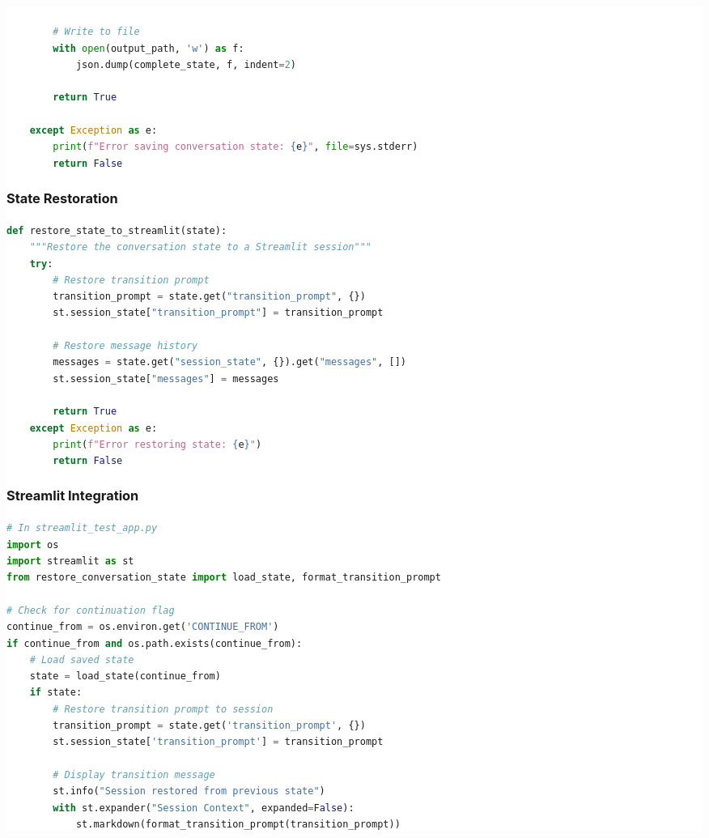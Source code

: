 ```python
        
        # Write to file
        with open(output_path, 'w') as f:
            json.dump(complete_state, f, indent=2)
            
        return True
        
    except Exception as e:
        print(f"Error saving conversation state: {e}", file=sys.stderr)
        return False
```

### State Restoration

```python
def restore_state_to_streamlit(state):
    """Restore the conversation state to a Streamlit session"""
    try:
        # Restore transition prompt
        transition_prompt = state.get("transition_prompt", {})
        st.session_state["transition_prompt"] = transition_prompt
        
        # Restore message history
        messages = state.get("session_state", {}).get("messages", [])
        st.session_state["messages"] = messages
        
        return True
    except Exception as e:
        print(f"Error restoring state: {e}")
        return False
```

### Streamlit Integration

```python
# In streamlit_test_app.py
import os
import streamlit as st
from restore_conversation_state import load_state, format_transition_prompt

# Check for continuation flag
continue_from = os.environ.get('CONTINUE_FROM')
if continue_from and os.path.exists(continue_from):
    # Load saved state
    state = load_state(continue_from)
    if state:
        # Restore transition prompt to session
        transition_prompt = state.get('transition_prompt', {})
        st.session_state['transition_prompt'] = transition_prompt
        
        # Display transition message
        st.info("Session restored from previous state")
        with st.expander("Session Context", expanded=False):
            st.markdown(format_transition_prompt(transition_prompt))
```
